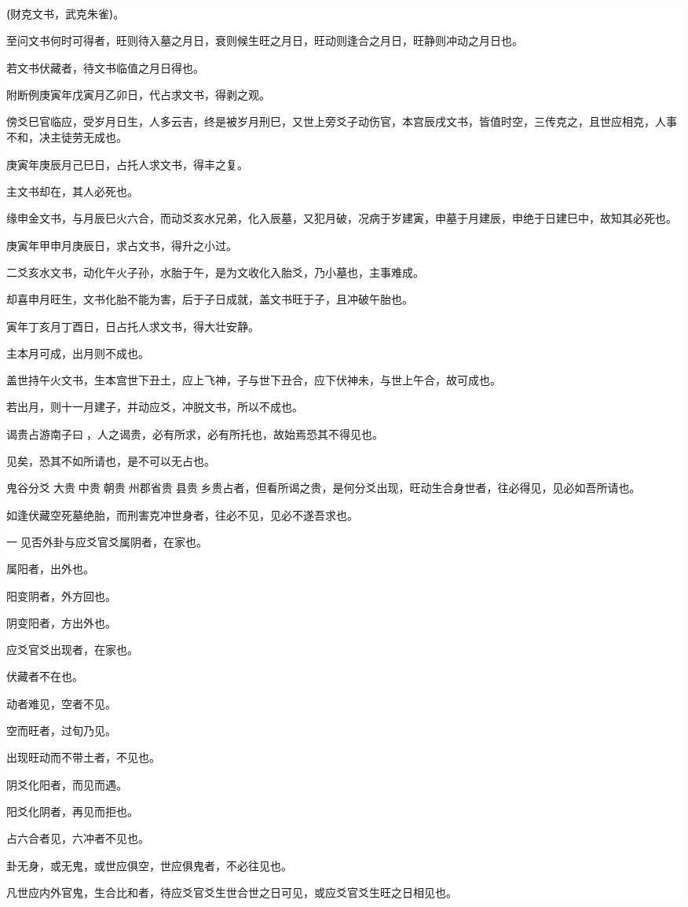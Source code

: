 (财克文书，武克朱雀)。

至问文书何时可得者，旺则待入墓之月日，衰则候生旺之月日，旺动则逢合之月日，旺静则冲动之月日也。

若文书伏藏者，待文书临值之月日得也。

附断例庚寅年戊寅月乙卯日，代占求文书，得剥之观。

傍爻巳官临应，受岁月日生，人多云吉，终是被岁月刑巳，又世上旁爻子动伤官，本宫辰戌文书，皆值时空，三传克之，且世应相克，人事不和，决主徒劳无成也。

庚寅年庚辰月己巳日，占托人求文书，得丰之复。

主文书却在，其人必死也。

缘申金文书，与月辰巳火六合，而动爻亥水兄弟，化入辰墓，又犯月破，况病于岁建寅，申墓于月建辰，申绝于日建巳中，故知其必死也。

庚寅年甲申月庚辰日，求占文书，得升之小过。

二爻亥水文书，动化午火子孙，水胎于午，是为文收化入胎爻，乃小墓也，主事难成。

却喜申月旺生，文书化胎不能为害，后于子日成就，盖文书旺于子，且冲破午胎也。

寅年丁亥月丁酉日，日占托人求文书，得大壮安静。

主本月可成，出月则不成也。

盖世持午火文书，生本宫世下丑土，应上飞神，子与世下丑合，应下伏神未，与世上午合，故可成也。

若出月，则十一月建子，并动应爻，冲脱文书，所以不成也。

谒贵占游南子曰 ，人之谒贵，必有所求，必有所托也，故始焉恐其不得见也。

见矣，恐其不如所请也，是不可以无占也。

鬼谷分爻 大贵 中贵 朝贵 州郡省贵 县贵 乡贵占者，但看所谒之贵，是何分爻出现，旺动生合身世者，往必得见，见必如吾所请也。

如逢伏藏空死墓绝胎，而刑害克冲世身者，往必不见，见必不遂吾求也。

一 见否外卦与应爻官爻属阴者，在家也。

属阳者，出外也。

阳变阴者，外方回也。

阴变阳者，方出外也。

应爻官爻出现者，在家也。

伏藏者不在也。

动者难见，空者不见。

空而旺者，过旬乃见。

出现旺动而不带土者，不见也。

阴爻化阳者，而见而遇。

阳爻化阴者，再见而拒也。

占六合者见，六冲者不见也。

卦无身，或无鬼，或世应俱空，世应俱鬼者，不必往见也。

凡世应内外官鬼，生合比和者，待应爻官爻生世合世之日可见，或应爻官爻生旺之日相见也。
